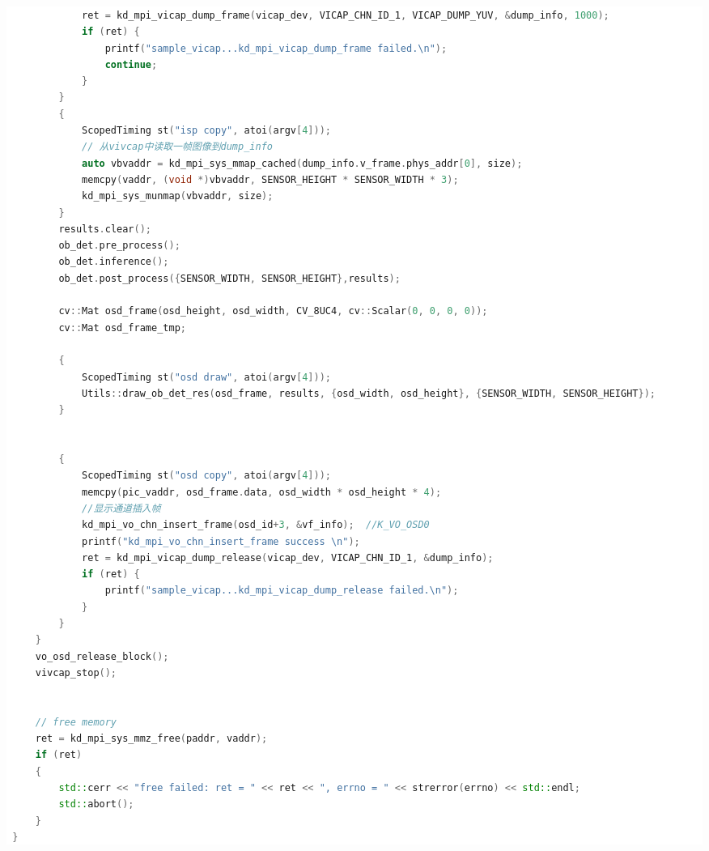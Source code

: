 ```c++
             ret = kd_mpi_vicap_dump_frame(vicap_dev, VICAP_CHN_ID_1, VICAP_DUMP_YUV, &dump_info, 1000);
             if (ret) {
                 printf("sample_vicap...kd_mpi_vicap_dump_frame failed.\n");
                 continue;
             }
         }
         {
             ScopedTiming st("isp copy", atoi(argv[4]));
             // 从vivcap中读取一帧图像到dump_info
             auto vbvaddr = kd_mpi_sys_mmap_cached(dump_info.v_frame.phys_addr[0], size);
             memcpy(vaddr, (void *)vbvaddr, SENSOR_HEIGHT * SENSOR_WIDTH * 3);  
             kd_mpi_sys_munmap(vbvaddr, size);
         }
         results.clear();
         ob_det.pre_process();
         ob_det.inference();
         ob_det.post_process({SENSOR_WIDTH, SENSOR_HEIGHT},results);

         cv::Mat osd_frame(osd_height, osd_width, CV_8UC4, cv::Scalar(0, 0, 0, 0));
         cv::Mat osd_frame_tmp;

         {
             ScopedTiming st("osd draw", atoi(argv[4]));
             Utils::draw_ob_det_res(osd_frame, results, {osd_width, osd_height}, {SENSOR_WIDTH, SENSOR_HEIGHT});
         }


         {
             ScopedTiming st("osd copy", atoi(argv[4]));
             memcpy(pic_vaddr, osd_frame.data, osd_width * osd_height * 4);
             //显示通道插入帧
             kd_mpi_vo_chn_insert_frame(osd_id+3, &vf_info);  //K_VO_OSD0
             printf("kd_mpi_vo_chn_insert_frame success \n");
             ret = kd_mpi_vicap_dump_release(vicap_dev, VICAP_CHN_ID_1, &dump_info);
             if (ret) {
                 printf("sample_vicap...kd_mpi_vicap_dump_release failed.\n");
             }
         }
     }
     vo_osd_release_block();
     vivcap_stop();


     // free memory
     ret = kd_mpi_sys_mmz_free(paddr, vaddr);
     if (ret)
     {
         std::cerr << "free failed: ret = " << ret << ", errno = " << strerror(errno) << std::endl;
         std::abort();
     }
 }
```
